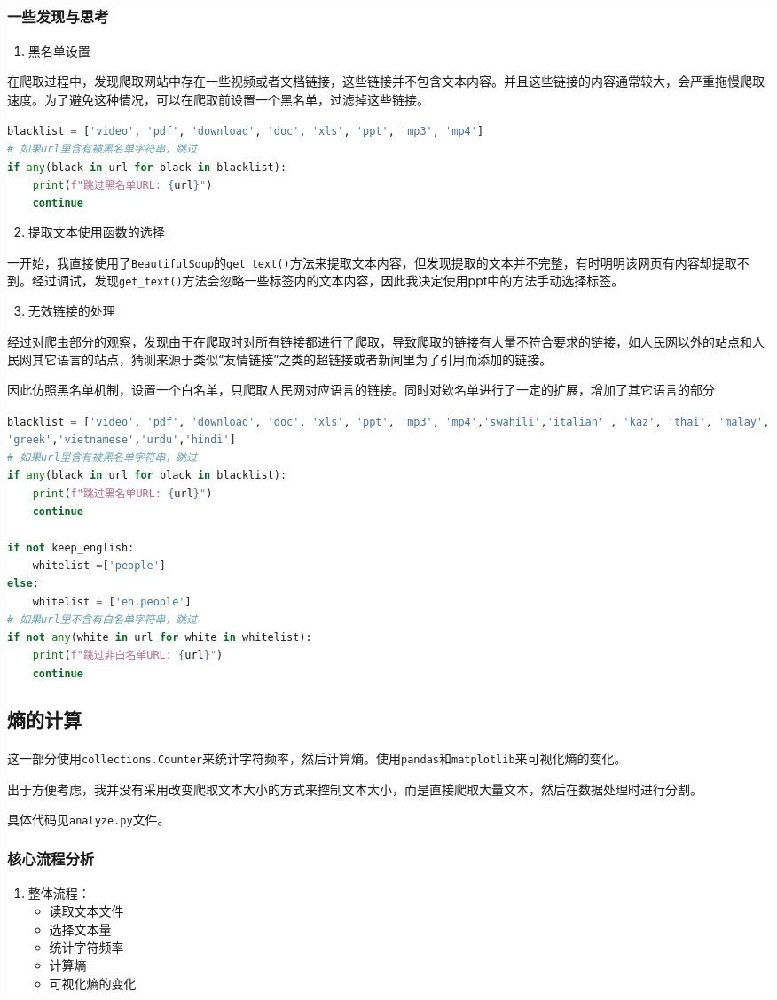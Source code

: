 ### 一些发现与思考

1. 黑名单设置

在爬取过程中，发现爬取网站中存在一些视频或者文档链接，这些链接并不包含文本内容。并且这些链接的内容通常较大，会严重拖慢爬取速度。为了避免这种情况，可以在爬取前设置一个黑名单，过滤掉这些链接。

```python
blacklist = ['video', 'pdf', 'download', 'doc', 'xls', 'ppt', 'mp3', 'mp4']
# 如果url里含有被黑名单字符串，跳过
if any(black in url for black in blacklist):
    print(f"跳过黑名单URL: {url}")
    continue
```

2. 提取文本使用函数的选择

一开始，我直接使用了`BeautifulSoup`的`get_text()`方法来提取文本内容，但发现提取的文本并不完整，有时明明该网页有内容却提取不到。经过调试，发现`get_text()`方法会忽略一些标签内的文本内容，因此我决定使用ppt中的方法手动选择标签。

3. 无效链接的处理

经过对爬虫部分的观察，发现由于在爬取时对所有链接都进行了爬取，导致爬取的链接有大量不符合要求的链接，如人民网以外的站点和人民网其它语言的站点，猜测来源于类似“友情链接”之类的超链接或者新闻里为了引用而添加的链接。

因此仿照黑名单机制，设置一个白名单，只爬取人民网对应语言的链接。同时对欸名单进行了一定的扩展，增加了其它语言的部分

```python
blacklist = ['video', 'pdf', 'download', 'doc', 'xls', 'ppt', 'mp3', 'mp4','swahili','italian' , 'kaz', 'thai', 'malay', 'greek','vietnamese','urdu','hindi']
# 如果url里含有被黑名单字符串，跳过
if any(black in url for black in blacklist):
    print(f"跳过黑名单URL: {url}")
    continue

if not keep_english:
    whitelist =['people']
else:
    whitelist = ['en.people']
# 如果url里不含有白名单字符串，跳过
if not any(white in url for white in whitelist):
    print(f"跳过非白名单URL: {url}")
    continue
```


## 熵的计算

这一部分使用`collections.Counter`来统计字符频率，然后计算熵。使用`pandas`和`matplotlib`来可视化熵的变化。

出于方便考虑，我并没有采用改变爬取文本大小的方式来控制文本大小，而是直接爬取大量文本，然后在数据处理时进行分割。

具体代码见`analyze.py`文件。

### 核心流程分析

1. 整体流程：
   - 读取文本文件
   - 选择文本量
   - 统计字符频率
   - 计算熵
   - 可视化熵的变化
